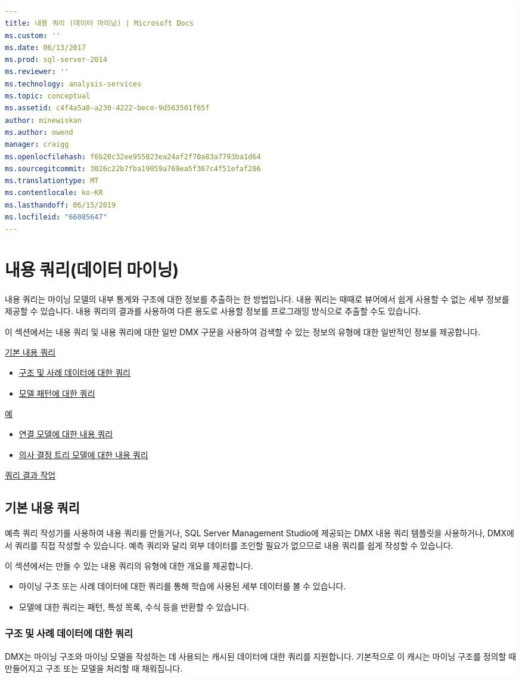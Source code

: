 ```yaml
---
title: 내용 쿼리 (데이터 마이닝) | Microsoft Docs
ms.custom: ''
ms.date: 06/13/2017
ms.prod: sql-server-2014
ms.reviewer: ''
ms.technology: analysis-services
ms.topic: conceptual
ms.assetid: c4f4a5a8-a230-4222-bece-9d563501f65f
author: minewiskan
ms.author: owend
manager: craigg
ms.openlocfilehash: f6b20c32ee955023ea24af2f70a83a7793ba1d64
ms.sourcegitcommit: 3026c22b7fba19059a769ea5f367c4f51efaf286
ms.translationtype: MT
ms.contentlocale: ko-KR
ms.lasthandoff: 06/15/2019
ms.locfileid: "66085647"
---
```

# <a name="content-queries-data-mining"></a>내용 쿼리(데이터 마이닝)
  내용 쿼리는 마이닝 모델의 내부 통계와 구조에 대한 정보를 추출하는 한 방법입니다. 내용 쿼리는 때때로 뷰어에서 쉽게 사용할 수 없는 세부 정보를 제공할 수 있습니다. 내용 쿼리의 결과를 사용하여 다른 용도로 사용할 정보를 프로그래밍 방식으로 추출할 수도 있습니다.  
  
 이 섹션에서는 내용 쿼리 및 내용 쿼리에 대한 일반 DMX 구문을 사용하여 검색할 수 있는 정보의 유형에 대한 일반적인 정보를 제공합니다.  
  
 [기본 내용 쿼리](#bkmk_ContentQuery)  
  
-   [구조 및 사례 데이터에 대한 쿼리](#bkmk_Structure)  
  
-   [모델 패턴에 대한 쿼리](#bkmk_Patterns)  
  
 [예](#bkmk_Examples)  
  
-   [연결 모델에 대한 내용 쿼리](#bkmk_Assoc)  
  
-   [의사 결정 트리 모델에 대한 내용 쿼리](#bkmk_DecTree)  
  
 [쿼리 결과 작업](#bkmk_Results)  
  
##  <a name="bkmk_ContentQuery"></a> 기본 내용 쿼리  
 예측 쿼리 작성기를 사용하여 내용 쿼리를 만들거나, SQL Server Management Studio에 제공되는 DMX 내용 쿼리 템플릿을 사용하거나, DMX에서 쿼리를 직접 작성할 수 있습니다. 예측 쿼리와 달리 외부 데이터를 조인할 필요가 없으므로 내용 쿼리를 쉽게 작성할 수 있습니다.  
  
 이 섹션에서는 만들 수 있는 내용 쿼리의 유형에 대한 개요를 제공합니다.  
  
-   마이닝 구조 또는 사례 데이터에 대한 쿼리를 통해 학습에 사용된 세부 데이터를 볼 수 있습니다.  
  
-   모델에 대한 쿼리는 패턴, 특성 목록, 수식 등을 반환할 수 있습니다.  
  
###  <a name="bkmk_Structure"></a> 구조 및 사례 데이터에 대한 쿼리  
 DMX는 마이닝 구조와 마이닝 모델을 작성하는 데 사용되는 캐시된 데이터에 대한 쿼리를 지원합니다. 기본적으로 이 캐시는 마이닝 구조를 정의할 때 만들어지고 구조 또는 모델을 처리할 때 채워집니다.  
  